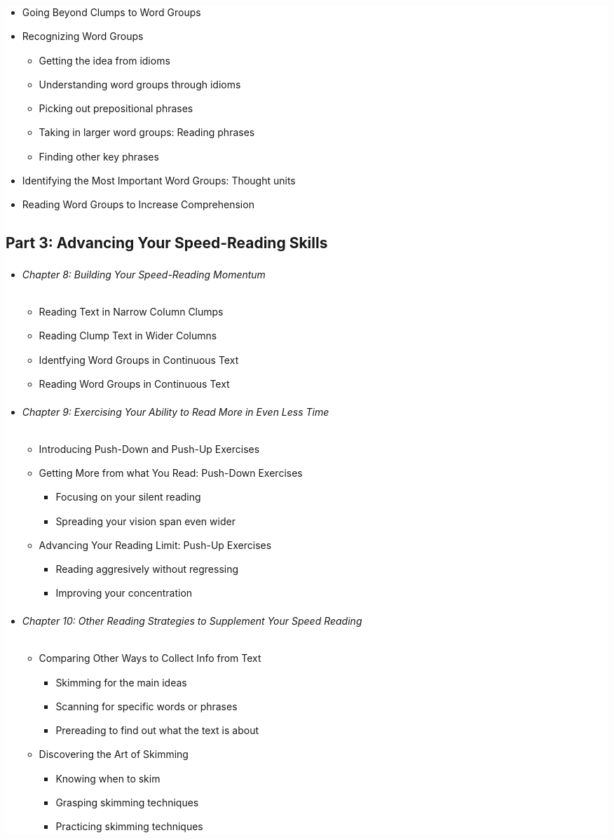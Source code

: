   - Going Beyond Clumps to Word Groups
  
  - Recognizing Word Groups
    
    - Getting the idea from idioms
    
    - Understanding word groups through idioms
    
    - Picking out prepositional phrases
    
    - Taking in larger word groups: Reading phrases
    
    - Finding other key phrases
  
  - Identifying the Most Important Word Groups: Thought units
  
  - Reading Word Groups to Increase Comprehension

## Part 3: Advancing Your Speed-Reading Skills

- ###### Chapter 8: Building Your Speed-Reading Momentum
  
  - Reading Text in Narrow Column Clumps
  
  - Reading Clump Text in Wider Columns
  
  - Identfying Word Groups in Continuous Text
  
  - Reading Word Groups in Continuous Text

- ###### Chapter 9: Exercising Your Ability to Read More in Even Less Time
  
  - Introducing Push-Down and Push-Up Exercises
  
  - Getting More from what You Read: Push-Down Exercises
    
    - Focusing on your silent reading
    
    - Spreading your vision span even wider
  
  - Advancing Your Reading Limit: Push-Up Exercises
    
    - Reading aggresively without regressing
    
    - Improving your concentration

- ###### Chapter 10: Other Reading Strategies to Supplement Your Speed Reading
  
  - Comparing Other Ways to Collect Info from Text
    
    - Skimming for the main ideas
    
    - Scanning for specific words or phrases
    
    - Prereading to find out what the text is about
  
  - Discovering the Art of Skimming
    
    - Knowing when to skim
    
    - Grasping skimming techniques
    
    - Practicing skimming techniques
  